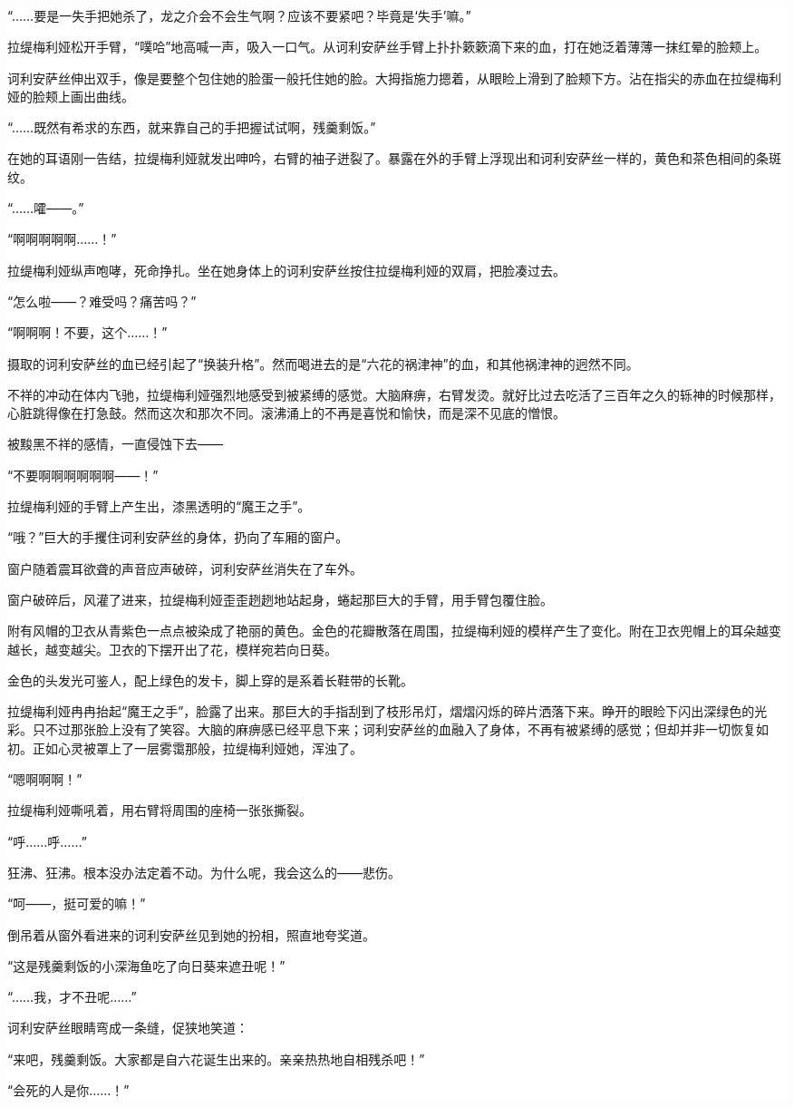 “……要是一失手把她杀了，龙之介会不会生气啊？应该不要紧吧？毕竟是‘失手’嘛。”

拉缇梅利娅松开手臂，“噗哈”地高喊一声，吸入一口气。从诃利安萨丝手臂上扑扑簌簌滴下来的血，打在她泛着薄薄一抹红晕的脸颊上。

诃利安萨丝伸出双手，像是要整个包住她的脸蛋一般托住她的脸。大拇指施力摁着，从眼睑上滑到了脸颊下方。沾在指尖的赤血在拉缇梅利娅的脸颊上画出曲线。

“……既然有希求的东西，就来靠自己的手把握试试啊，残羹剩饭。”

在她的耳语刚一告结，拉缇梅利娅就发出呻吟，右臂的袖子迸裂了。暴露在外的手臂上浮现出和诃利安萨丝一样的，黄色和茶色相间的条斑纹。

“……嚯——。”

“啊啊啊啊啊……！”

拉缇梅利娅纵声咆哮，死命挣扎。坐在她身体上的诃利安萨丝按住拉缇梅利娅的双肩，把脸凑过去。

“怎么啦——？难受吗？痛苦吗？”

“啊啊啊！不要，这个……！”

摄取的诃利安萨丝的血已经引起了“换装升格”。然而喝进去的是“六花的祸津神”的血，和其他祸津神的迥然不同。

不祥的冲动在体内飞驰，拉缇梅利娅强烈地感受到被紧缚的感觉。大脑麻痹，右臂发烫。就好比过去吃活了三百年之久的轹神的时候那样，心脏跳得像在打急鼓。然而这次和那次不同。滚沸涌上的不再是喜悦和愉快，而是深不见底的憎恨。

被黢黑不祥的感情，一直侵蚀下去——

“不要啊啊啊啊啊啊——！”

拉缇梅利娅的手臂上产生出，漆黑透明的“魔王之手”。

“哦？”巨大的手攫住诃利安萨丝的身体，扔向了车厢的窗户。

窗户随着震耳欲聋的声音应声破碎，诃利安萨丝消失在了车外。

窗户破碎后，风灌了进来，拉缇梅利娅歪歪趔趔地站起身，蜷起那巨大的手臂，用手臂包覆住脸。

附有风帽的卫衣从青紫色一点点被染成了艳丽的黄色。金色的花瓣散落在周围，拉缇梅利娅的模样产生了变化。附在卫衣兜帽上的耳朵越变越长，越变越尖。卫衣的下摆开出了花，模样宛若向日葵。

金色的头发光可鉴人，配上绿色的发卡，脚上穿的是系着长鞋带的长靴。

拉缇梅利娅冉冉抬起“魔王之手”，脸露了出来。那巨大的手指刮到了枝形吊灯，熠熠闪烁的碎片洒落下来。睁开的眼睑下闪出深绿色的光彩。只不过那张脸上没有了笑容。大脑的麻痹感已经平息下来；诃利安萨丝的血融入了身体，不再有被紧缚的感觉；但却并非一切恢复如初。正如心灵被罩上了一层雾霭那般，拉缇梅利娅她，浑浊了。

“嗯啊啊啊！”

拉缇梅利娅嘶吼着，用右臂将周围的座椅一张张撕裂。

“呼……呼……”

狂沸、狂沸。根本没办法定着不动。为什么呢，我会这么的——悲伤。

“呵——，挺可爱的嘛！”

倒吊着从窗外看进来的诃利安萨丝见到她的扮相，照直地夸奖道。

“这是残羹剩饭的小深海鱼吃了向日葵来遮丑呢！”

“……我，才不丑呢……”

诃利安萨丝眼睛弯成一条缝，促狭地笑道：

“来吧，残羹剩饭。大家都是自六花诞生出来的。亲亲热热地自相残杀吧！”

“会死的人是你……！”
